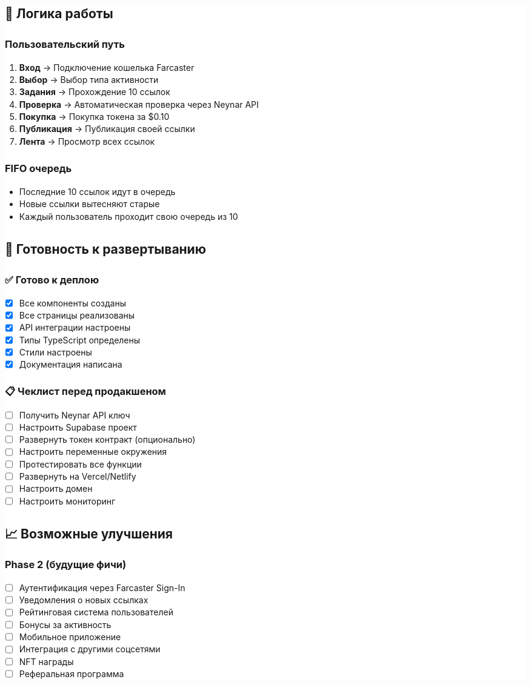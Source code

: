 ## 🔄 Логика работы

### Пользовательский путь
1. **Вход** → Подключение кошелька Farcaster
2. **Выбор** → Выбор типа активности
3. **Задания** → Прохождение 10 ссылок
4. **Проверка** → Автоматическая проверка через Neynar API
5. **Покупка** → Покупка токена за $0.10
6. **Публикация** → Публикация своей ссылки
7. **Лента** → Просмотр всех ссылок

### FIFO очередь
- Последние 10 ссылок идут в очередь
- Новые ссылки вытесняют старые
- Каждый пользователь проходит свою очередь из 10

## 🚀 Готовность к развертыванию

### ✅ Готово к деплою
- [x] Все компоненты созданы
- [x] Все страницы реализованы
- [x] API интеграции настроены
- [x] Типы TypeScript определены
- [x] Стили настроены
- [x] Документация написана

### 📋 Чеклист перед продакшеном
- [ ] Получить Neynar API ключ
- [ ] Настроить Supabase проект
- [ ] Развернуть токен контракт (опционально)
- [ ] Настроить переменные окружения
- [ ] Протестировать все функции
- [ ] Развернуть на Vercel/Netlify
- [ ] Настроить домен
- [ ] Настроить мониторинг

## 📈 Возможные улучшения

### Phase 2 (будущие фичи)
- [ ] Аутентификация через Farcaster Sign-In
- [ ] Уведомления о новых ссылках
- [ ] Рейтинговая система пользователей
- [ ] Бонусы за активность
- [ ] Мобильное приложение
- [ ] Интеграция с другими соцсетями
- [ ] NFT награды
- [ ] Реферальная программа
